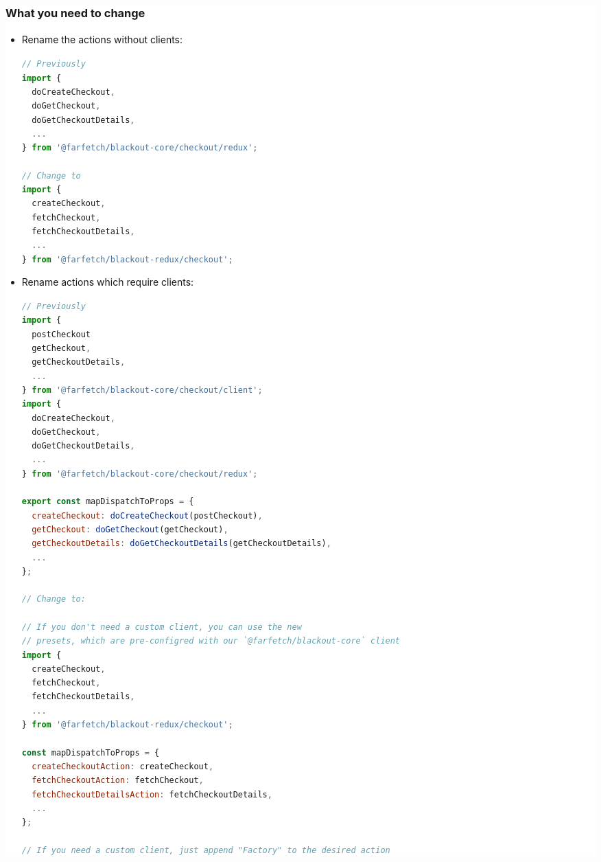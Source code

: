 ### What you need to change

- Rename the actions without clients:

  ```js
  // Previously
  import {
    doCreateCheckout,
    doGetCheckout,
    doGetCheckoutDetails,
    ...
  } from '@farfetch/blackout-core/checkout/redux';

  // Change to
  import {
    createCheckout,
    fetchCheckout,
    fetchCheckoutDetails,
    ...
  } from '@farfetch/blackout-redux/checkout';
  ```

- Rename actions which require clients:

  ```js
  // Previously
  import {
    postCheckout
    getCheckout,
    getCheckoutDetails,
    ...
  } from '@farfetch/blackout-core/checkout/client';
  import {
    doCreateCheckout,
    doGetCheckout,
    doGetCheckoutDetails,
    ...
  } from '@farfetch/blackout-core/checkout/redux';

  export const mapDispatchToProps = {
    createCheckout: doCreateCheckout(postCheckout),
    getCheckout: doGetCheckout(getCheckout),
    getCheckoutDetails: doGetCheckoutDetails(getCheckoutDetails),
    ...
  };

  // Change to:

  // If you don't need a custom client, you can use the new
  // presets, which are pre-configred with our `@farfetch/blackout-core` client
  import {
    createCheckout,
    fetchCheckout,
    fetchCheckoutDetails,
    ...
  } from '@farfetch/blackout-redux/checkout';

  const mapDispatchToProps = {
    createCheckoutAction: createCheckout,
    fetchCheckoutAction: fetchCheckout,
    fetchCheckoutDetailsAction: fetchCheckoutDetails,
    ...
  };

  // If you need a custom client, just append "Factory" to the desired action
  ```